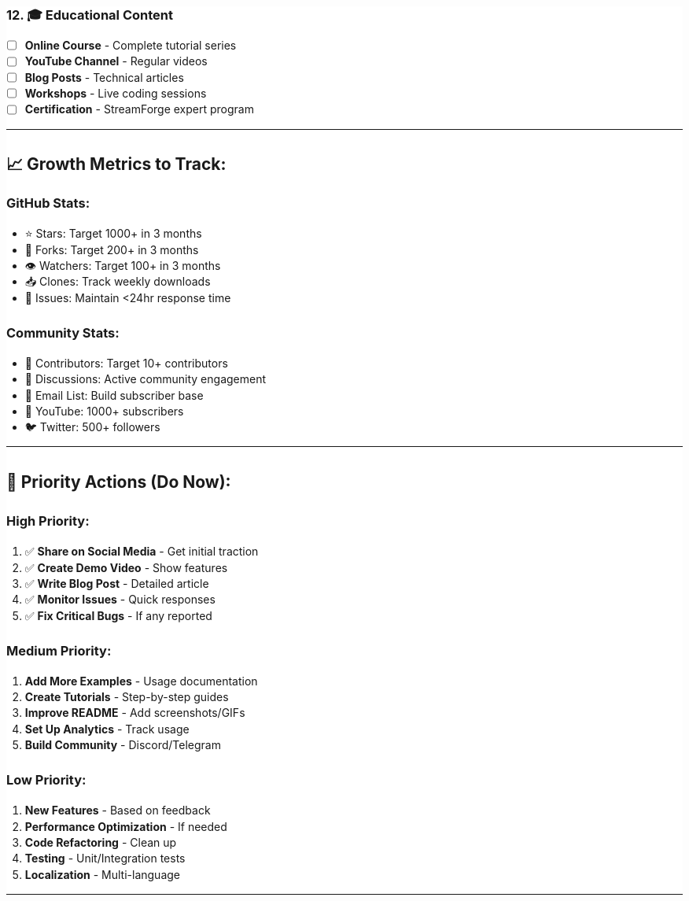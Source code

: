 ### 12. 🎓 Educational Content
- [ ] **Online Course** - Complete tutorial series
- [ ] **YouTube Channel** - Regular videos
- [ ] **Blog Posts** - Technical articles
- [ ] **Workshops** - Live coding sessions
- [ ] **Certification** - StreamForge expert program

---

## 📈 Growth Metrics to Track:

### GitHub Stats:
- ⭐ Stars: Target 1000+ in 3 months
- 🍴 Forks: Target 200+ in 3 months
- 👁️ Watchers: Target 100+ in 3 months
- 📥 Clones: Track weekly downloads
- 🐛 Issues: Maintain <24hr response time

### Community Stats:
- 👥 Contributors: Target 10+ contributors
- 💬 Discussions: Active community engagement
- 📧 Email List: Build subscriber base
- 🎥 YouTube: 1000+ subscribers
- 🐦 Twitter: 500+ followers

---

## 🎯 Priority Actions (Do Now):

### High Priority:
1. ✅ **Share on Social Media** - Get initial traction
2. ✅ **Create Demo Video** - Show features
3. ✅ **Write Blog Post** - Detailed article
4. ✅ **Monitor Issues** - Quick responses
5. ✅ **Fix Critical Bugs** - If any reported

### Medium Priority:
1. **Add More Examples** - Usage documentation
2. **Create Tutorials** - Step-by-step guides
3. **Improve README** - Add screenshots/GIFs
4. **Set Up Analytics** - Track usage
5. **Build Community** - Discord/Telegram

### Low Priority:
1. **New Features** - Based on feedback
2. **Performance Optimization** - If needed
3. **Code Refactoring** - Clean up
4. **Testing** - Unit/Integration tests
5. **Localization** - Multi-language

---